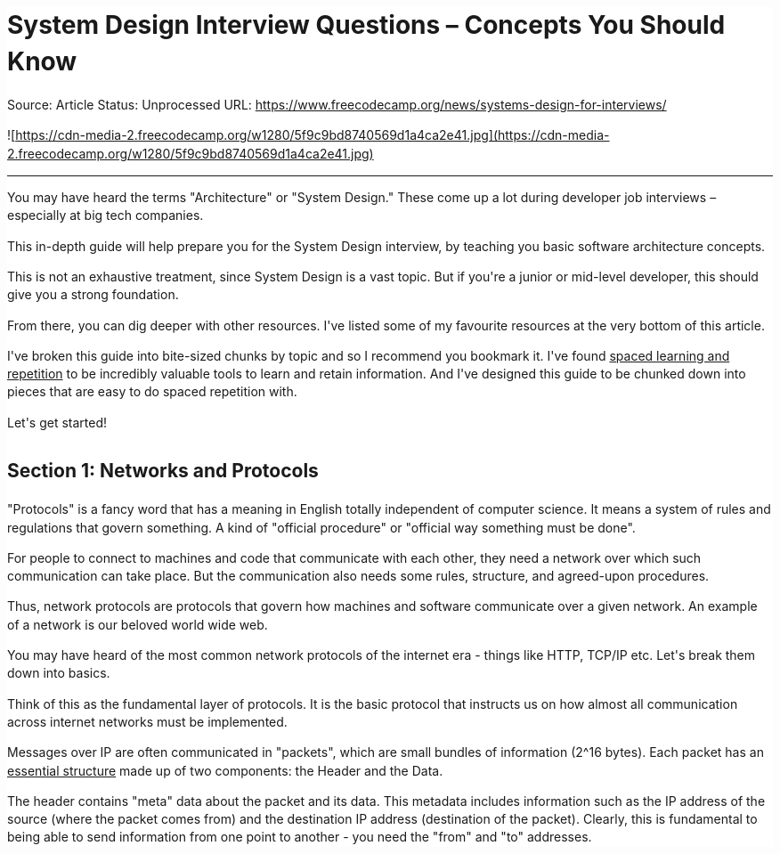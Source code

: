 # System Design Interview Questions – Concepts You Should Know

Source: Article
Status: Unprocessed
URL: https://www.freecodecamp.org/news/systems-design-for-interviews/

![https://cdn-media-2.freecodecamp.org/w1280/5f9c9bd8740569d1a4ca2e41.jpg](https://cdn-media-2.freecodecamp.org/w1280/5f9c9bd8740569d1a4ca2e41.jpg)

---

You may have heard the terms "Architecture" or "System Design." These come up a lot during developer job interviews – especially at big tech companies.

This in-depth guide will help prepare you for the System Design interview, by teaching you basic software architecture concepts.

This is not an exhaustive treatment, since System Design is a vast topic. But if you're a junior or mid-level developer, this should give you a strong foundation.

From there, you can dig deeper with other resources. I've listed some of my favourite resources at the very bottom of this article.

I've broken this guide into bite-sized chunks by topic and so I recommend you bookmark it. I've found [spaced learning and repetition](https://www.freecodecamp.org/news/use-spaced-repetition-with-anki-to-learn-to-code-faster-7c334d448c3c/) to be incredibly valuable tools to learn and retain information. And I've designed this guide to be chunked down into pieces that are easy to do spaced repetition with.

Let's get started!

## Section 1: Networks and Protocols

"Protocols" is a fancy word that has a meaning in English totally independent of computer science. It means a system of rules and regulations that govern something. A kind of "official procedure" or "official way something must be done".

For people to connect to machines and code that communicate with each other, they need a network over which such communication can take place. But the communication also needs some rules, structure, and agreed-upon procedures.

Thus, network protocols are protocols that govern how machines and software communicate over a given network. An example of a network is our beloved world wide web.

You may have heard of the most common network protocols of the internet era - things like HTTP, TCP/IP etc. Let's break them down into basics.

Think of this as the fundamental layer of protocols. It is the basic protocol that instructs us on how almost all communication across internet networks must be implemented.

Messages over IP are often communicated in "packets", which are small bundles of information (2^16 bytes). Each packet has an [essential structure](https://en.wikipedia.org/wiki/IPv4#Packet_structure) made up of two components: the Header and the Data.

The header contains "meta" data about the packet and its data. This metadata includes information such as the IP address of the source (where the packet comes from) and the destination IP address (destination of the packet). Clearly, this is fundamental to being able to send information from one point to another - you need the "from" and "to" addresses.
